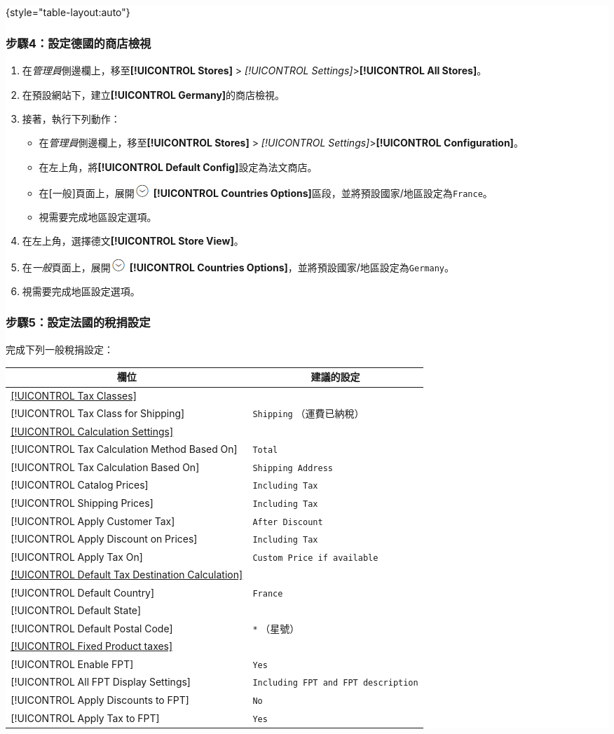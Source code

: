 {style="table-layout:auto"}

### 步驟4：設定德國的商店檢視

1. 在&#x200B;_管理員_&#x200B;側邊欄上，移至&#x200B;**[!UICONTROL Stores]** > _[!UICONTROL Settings]_>**[!UICONTROL All Stores]**。

1. 在預設網站下，建立&#x200B;**[!UICONTROL Germany]**&#x200B;的商店檢視。

1. 接著，執行下列動作：

   - 在&#x200B;_管理員_&#x200B;側邊欄上，移至&#x200B;**[!UICONTROL Stores]** > _[!UICONTROL Settings]_>**[!UICONTROL Configuration]**。

   - 在左上角，將&#x200B;**[!UICONTROL Default Config]**&#x200B;設定為法文商店。

   - 在[一般]頁面上，展開![擴充選擇器](../assets/icon-display-expand.png) **[!UICONTROL Countries Options]**&#x200B;區段，並將預設國家/地區設定為`France`。

   - 視需要完成地區設定選項。

1. 在左上角，選擇德文&#x200B;**[!UICONTROL Store View]**。

1. 在&#x200B;_一般_&#x200B;頁面上，展開![擴充選擇器](../assets/icon-display-expand.png) **[!UICONTROL Countries Options]**，並將預設國家/地區設定為`Germany`。

1. 視需要完成地區設定選項。

### 步驟5：設定法國的稅捐設定

完成下列一般稅捐設定：

| 欄位 | 建議的設定 |
|--- |--- |
| [[!UICONTROL Tax Classes]](../configuration-reference/sales/tax.md#tax-classes) |  |
| [!UICONTROL Tax Class for Shipping] | `Shipping` （運費已納稅） |
| [[!UICONTROL Calculation Settings]](../configuration-reference/sales/tax.md#calculation-settings) |  |
| [!UICONTROL Tax Calculation Method Based On] | `Total` |
| [!UICONTROL Tax Calculation Based On] | `Shipping Address` |
| [!UICONTROL Catalog Prices] | `Including Tax` |
| [!UICONTROL Shipping Prices] | `Including Tax` |
| [!UICONTROL Apply Customer Tax] | `After Discount` |
| [!UICONTROL Apply Discount on Prices] | `Including Tax` |
| [!UICONTROL Apply Tax On] | `Custom Price if available` |
| [[!UICONTROL Default Tax Destination Calculation]](../configuration-reference/sales/tax.md#default-tax-destination-calculation) |  |
| [!UICONTROL Default Country] | `France` |
| [!UICONTROL Default State] |  |
| [!UICONTROL Default Postal Code] | `*` （星號） |
| [[!UICONTROL Fixed Product taxes]](../configuration-reference/sales/tax.md#fixed-product-taxes) |  |
| [!UICONTROL Enable FPT] | `Yes` |
| [!UICONTROL All FPT Display Settings] | `Including FPT and FPT description` |
| [!UICONTROL Apply Discounts to FPT] | `No` |
| [!UICONTROL Apply Tax to FPT] | `Yes` |

[1]: https://www.revenuquebec.ca/en/businesses/
[2]: https://www.saskatchewan.ca/finance
[3]: https://www.gov.mb.ca/finance/taxation/bulletins/004.pdf